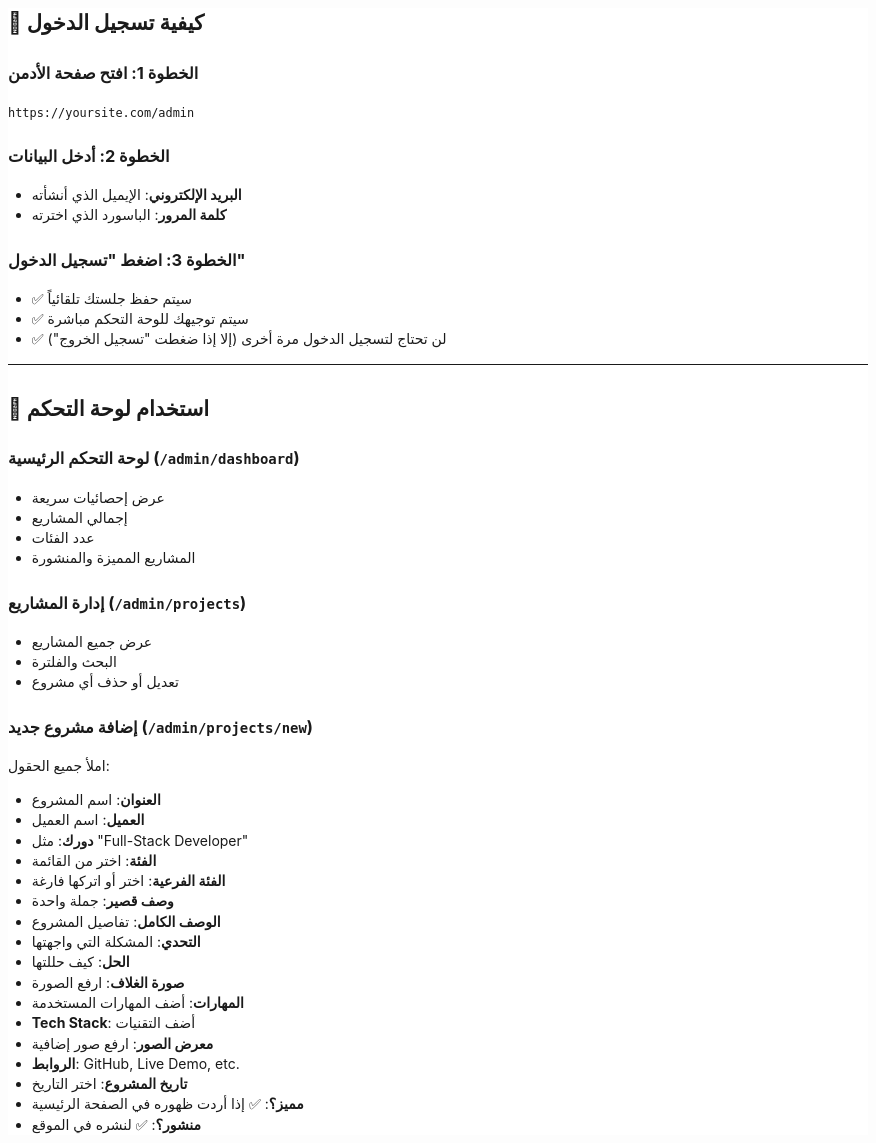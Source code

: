 ## 🎯 كيفية تسجيل الدخول

### الخطوة 1: افتح صفحة الأدمن
```
https://yoursite.com/admin
```

### الخطوة 2: أدخل البيانات
- **البريد الإلكتروني**: الإيميل الذي أنشأته
- **كلمة المرور**: الباسورد الذي اخترته

### الخطوة 3: اضغط "تسجيل الدخول"
- ✅ سيتم حفظ جلستك تلقائياً
- ✅ سيتم توجيهك للوحة التحكم مباشرة
- ✅ لن تحتاج لتسجيل الدخول مرة أخرى (إلا إذا ضغطت "تسجيل الخروج")

---

## 🚀 استخدام لوحة التحكم

### **لوحة التحكم الرئيسية** (`/admin/dashboard`)
- عرض إحصائيات سريعة
- إجمالي المشاريع
- عدد الفئات
- المشاريع المميزة والمنشورة

### **إدارة المشاريع** (`/admin/projects`)
- عرض جميع المشاريع
- البحث والفلترة
- تعديل أو حذف أي مشروع

### **إضافة مشروع جديد** (`/admin/projects/new`)
املأ جميع الحقول:
- **العنوان**: اسم المشروع
- **العميل**: اسم العميل
- **دورك**: مثل "Full-Stack Developer"
- **الفئة**: اختر من القائمة
- **الفئة الفرعية**: اختر أو اتركها فارغة
- **وصف قصير**: جملة واحدة
- **الوصف الكامل**: تفاصيل المشروع
- **التحدي**: المشكلة التي واجهتها
- **الحل**: كيف حللتها
- **صورة الغلاف**: ارفع الصورة
- **المهارات**: أضف المهارات المستخدمة
- **Tech Stack**: أضف التقنيات
- **معرض الصور**: ارفع صور إضافية
- **الروابط**: GitHub, Live Demo, etc.
- **تاريخ المشروع**: اختر التاريخ
- **مميز؟**: ✅ إذا أردت ظهوره في الصفحة الرئيسية
- **منشور؟**: ✅ لنشره في الموقع
